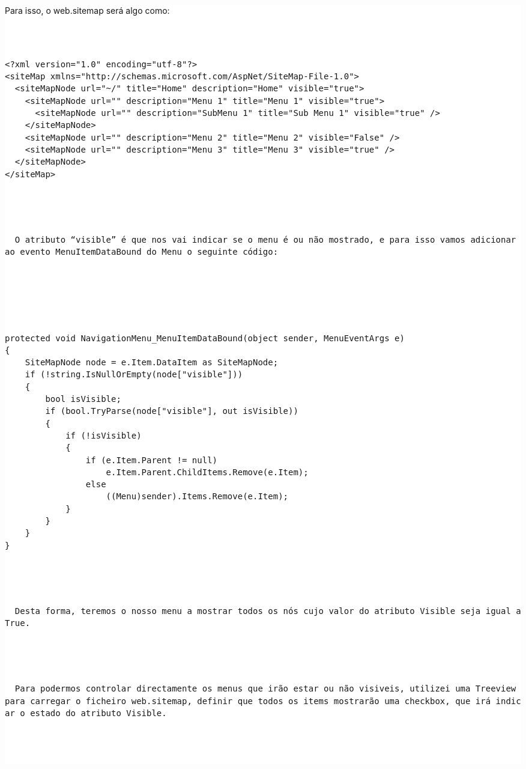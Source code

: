
<p>
  Para isso, o web.sitemap será algo como:
</p>


<pre>


<pre>&lt;?xml version="1.0" encoding="utf-8"?&gt;
&lt;siteMap xmlns="http://schemas.microsoft.com/AspNet/SiteMap-File-1.0"&gt;
  &lt;siteMapNode url="~/" title="Home" description="Home" visible="true"&gt;
    &lt;siteMapNode url="" description="Menu 1" title="Menu 1" visible="true"&gt;
      &lt;siteMapNode url="" description="SubMenu 1" title="Sub Menu 1" visible="true" /&gt;
    &lt;/siteMapNode&gt;
    &lt;siteMapNode url="" description="Menu 2" title="Menu 2" visible="False" /&gt;
    &lt;siteMapNode url="" description="Menu 3" title="Menu 3" visible="true" /&gt;
  &lt;/siteMapNode&gt;
&lt;/siteMap&gt;</pre>


<p>
  O atributo “visible” é que nos vai indicar se o menu é ou não mostrado, e para isso vamos adicionar ao evento MenuItemDataBound do Menu o seguinte código:
</p>


<pre>


<pre>protected void NavigationMenu_MenuItemDataBound(object sender, MenuEventArgs e)
{
    SiteMapNode node = e.Item.DataItem as SiteMapNode;
    if (!string.IsNullOrEmpty(node["visible"]))
    {
        bool isVisible;
        if (bool.TryParse(node["visible"], out isVisible))
        {
            if (!isVisible)
            {
                if (e.Item.Parent != null)
                    e.Item.Parent.ChildItems.Remove(e.Item);
                else
                    ((Menu)sender).Items.Remove(e.Item);
            }
        }
    }
}</pre>


<p>
  Desta forma, teremos o nosso menu a mostrar todos os nós cujo valor do atributo Visible seja igual a True.
</p>


<p>
  Para podermos controlar directamente os menus que irão estar ou não visiveis, utilizei uma Treeview para carregar o ficheiro web.sitemap, definir que todos os items mostrarão uma checkbox, que irá indicar o estado do atributo Visible.
</p>
